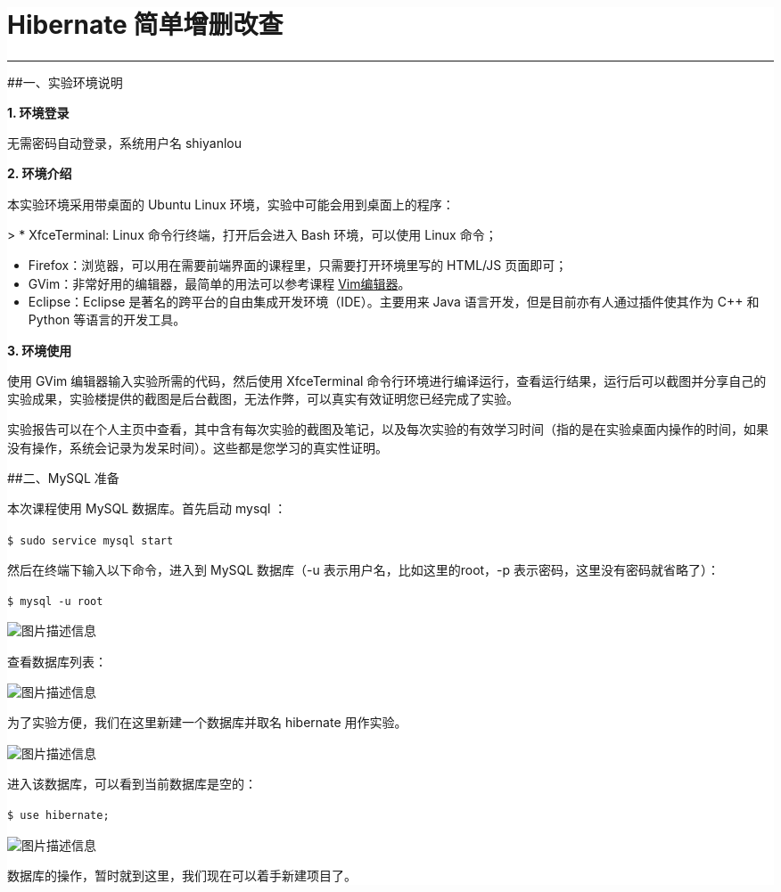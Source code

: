 # Hibernate  简单增删改查

---

##一、实验环境说明

**1. 环境登录**

无需密码自动登录，系统用户名 shiyanlou

**2. 环境介绍**

本实验环境采用带桌面的 Ubuntu Linux 环境，实验中可能会用到桌面上的程序：

&gt; * XfceTerminal: Linux 命令行终端，打开后会进入 Bash 环境，可以使用 Linux 命令；
* Firefox：浏览器，可以用在需要前端界面的课程里，只需要打开环境里写的 HTML/JS 页面即可；
* GVim：非常好用的编辑器，最简单的用法可以参考课程 [Vim编辑器](http://www.shiyanlou.com/courses/2)。
* Eclipse：Eclipse 是著名的跨平台的自由集成开发环境（IDE）。主要用来 Java 语言开发，但是目前亦有人通过插件使其作为 C++ 和 Python 等语言的开发工具。

**3. 环境使用**

使用 GVim 编辑器输入实验所需的代码，然后使用 XfceTerminal 命令行环境进行编译运行，查看运行结果，运行后可以截图并分享自己的实验成果，实验楼提供的截图是后台截图，无法作弊，可以真实有效证明您已经完成了实验。

实验报告可以在个人主页中查看，其中含有每次实验的截图及笔记，以及每次实验的有效学习时间（指的是在实验桌面内操作的时间，如果没有操作，系统会记录为发呆时间）。这些都是您学习的真实性证明。

##二、MySQL 准备

本次课程使用 MySQL 数据库。首先启动 mysql ：

```
$ sudo service mysql start
```

然后在终端下输入以下命令，进入到 MySQL 数据库（-u 表示用户名，比如这里的root，-p 表示密码，这里没有密码就省略了）：

```
$ mysql -u root
```

![图片描述信息](https://dn-anything-about-doc.qbox.me/userid46108labid971time1430707270748?watermark/1/image/aHR0cDovL3N5bC1zdGF0aWMucWluaXVkbi5jb20vaW1nL3dhdGVybWFyay5wbmc=/dissolve/60/gravity/SouthEast/dx/0/dy/10)

查看数据库列表：

![图片描述信息](https://dn-anything-about-doc.qbox.me/userid46108labid971time1430707189963?watermark/1/image/aHR0cDovL3N5bC1zdGF0aWMucWluaXVkbi5jb20vaW1nL3dhdGVybWFyay5wbmc=/dissolve/60/gravity/SouthEast/dx/0/dy/10)

为了实验方便，我们在这里新建一个数据库并取名 hibernate 用作实验。

![图片描述信息](https://dn-anything-about-doc.qbox.me/userid46108labid971time1430707441464?watermark/1/image/aHR0cDovL3N5bC1zdGF0aWMucWluaXVkbi5jb20vaW1nL3dhdGVybWFyay5wbmc=/dissolve/60/gravity/SouthEast/dx/0/dy/10)

进入该数据库，可以看到当前数据库是空的：

```
$ use hibernate;
```

![图片描述信息](https://dn-anything-about-doc.qbox.me/userid46108labid971time1430707466533?watermark/1/image/aHR0cDovL3N5bC1zdGF0aWMucWluaXVkbi5jb20vaW1nL3dhdGVybWFyay5wbmc=/dissolve/60/gravity/SouthEast/dx/0/dy/10)

数据库的操作，暂时就到这里，我们现在可以着手新建项目了。
